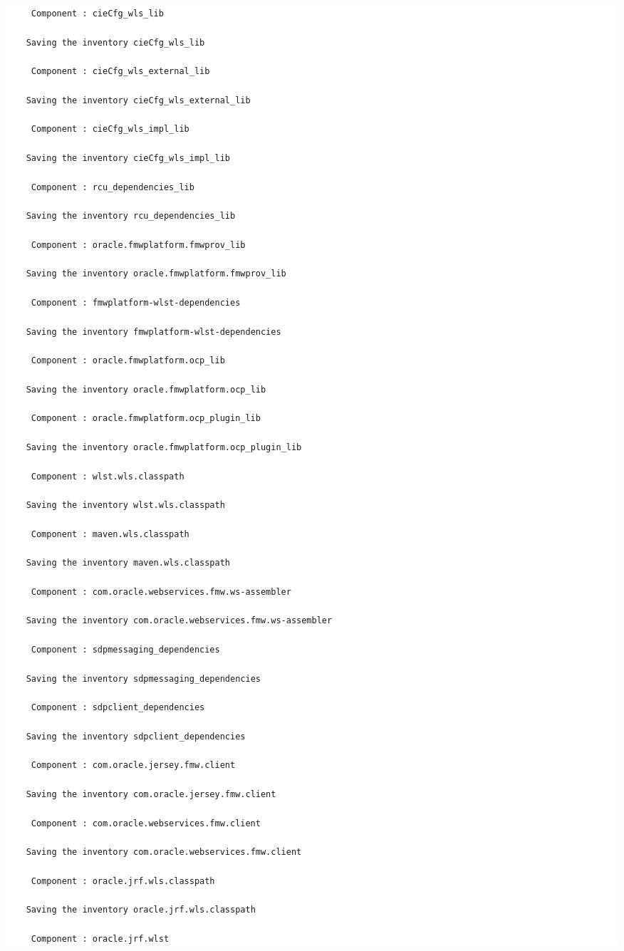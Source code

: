          Component : cieCfg_wls_lib
        
        Saving the inventory cieCfg_wls_lib
        
         Component : cieCfg_wls_external_lib
        
        Saving the inventory cieCfg_wls_external_lib
        
         Component : cieCfg_wls_impl_lib
        
        Saving the inventory cieCfg_wls_impl_lib
        
         Component : rcu_dependencies_lib
        
        Saving the inventory rcu_dependencies_lib
        
         Component : oracle.fmwplatform.fmwprov_lib
        
        Saving the inventory oracle.fmwplatform.fmwprov_lib
        
         Component : fmwplatform-wlst-dependencies
        
        Saving the inventory fmwplatform-wlst-dependencies
        
         Component : oracle.fmwplatform.ocp_lib
        
        Saving the inventory oracle.fmwplatform.ocp_lib
        
         Component : oracle.fmwplatform.ocp_plugin_lib
        
        Saving the inventory oracle.fmwplatform.ocp_plugin_lib
        
         Component : wlst.wls.classpath
        
        Saving the inventory wlst.wls.classpath
        
         Component : maven.wls.classpath
        
        Saving the inventory maven.wls.classpath
        
         Component : com.oracle.webservices.fmw.ws-assembler
        
        Saving the inventory com.oracle.webservices.fmw.ws-assembler
        
         Component : sdpmessaging_dependencies
        
        Saving the inventory sdpmessaging_dependencies
        
         Component : sdpclient_dependencies
        
        Saving the inventory sdpclient_dependencies
        
         Component : com.oracle.jersey.fmw.client
        
        Saving the inventory com.oracle.jersey.fmw.client
        
         Component : com.oracle.webservices.fmw.client
        
        Saving the inventory com.oracle.webservices.fmw.client
        
         Component : oracle.jrf.wls.classpath
        
        Saving the inventory oracle.jrf.wls.classpath
        
         Component : oracle.jrf.wlst
        